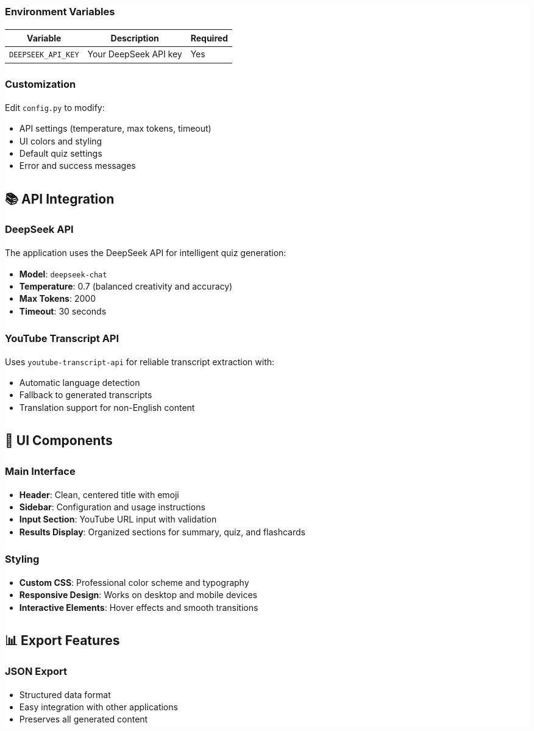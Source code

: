 ### Environment Variables

| Variable | Description | Required |
|----------|-------------|----------|
| `DEEPSEEK_API_KEY` | Your DeepSeek API key | Yes |

### Customization

Edit `config.py` to modify:
- API settings (temperature, max tokens, timeout)
- UI colors and styling
- Default quiz settings
- Error and success messages

## 📚 API Integration

### DeepSeek API

The application uses the DeepSeek API for intelligent quiz generation:

- **Model**: `deepseek-chat`
- **Temperature**: 0.7 (balanced creativity and accuracy)
- **Max Tokens**: 2000
- **Timeout**: 30 seconds

### YouTube Transcript API

Uses `youtube-transcript-api` for reliable transcript extraction with:
- Automatic language detection
- Fallback to generated transcripts
- Translation support for non-English content

## 🎨 UI Components

### Main Interface
- **Header**: Clean, centered title with emoji
- **Sidebar**: Configuration and usage instructions
- **Input Section**: YouTube URL input with validation
- **Results Display**: Organized sections for summary, quiz, and flashcards

### Styling
- **Custom CSS**: Professional color scheme and typography
- **Responsive Design**: Works on desktop and mobile devices
- **Interactive Elements**: Hover effects and smooth transitions

## 📊 Export Features

### JSON Export
- Structured data format
- Easy integration with other applications
- Preserves all generated content
